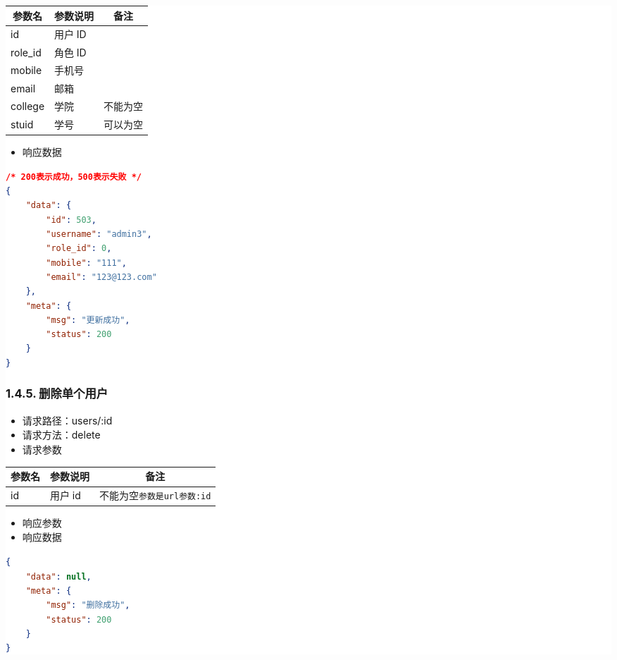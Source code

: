 | 参数名  | 参数说明 | 备注     |
| ------- | -------- | -------- |
| id      | 用户 ID  |          |
| role_id | 角色 ID  |          |
| mobile  | 手机号   |          |
| email   | 邮箱     |          |
| college | 学院     | 不能为空 |
| stuid   | 学号     | 可以为空 |

- 响应数据

```json
/* 200表示成功，500表示失败 */
{
    "data": {
        "id": 503,
        "username": "admin3",
        "role_id": 0,
        "mobile": "111",
        "email": "123@123.com"
    },
    "meta": {
        "msg": "更新成功",
        "status": 200
    }
}
```

### 1.4.5. 删除单个用户

- 请求路径：users/:id
- 请求方法：delete
- 请求参数

| 参数名 | 参数说明 | 备注                       |
| ------ | -------- | -------------------------- |
| id     | 用户 id  | 不能为空`参数是url参数:id` |

- 响应参数
- 响应数据

```json
{
    "data": null,
    "meta": {
        "msg": "删除成功",
        "status": 200
    }
}
```





